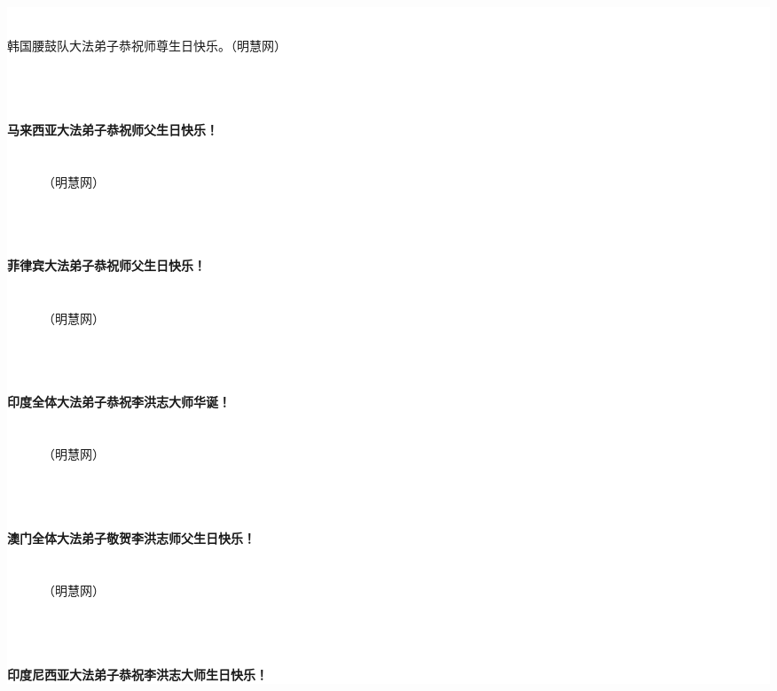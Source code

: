  <br/><figcaption class="wp-caption-text" id="caption-attachment-13995974">
  韩国腰鼓队大法弟子恭祝师尊生日快乐。（明慧网）
 </figcaption><br/>
</figure><br/>
<h4>
 马来西亚大法弟子恭祝师父生日快乐！
</h4>
<figure aria-describedby="caption-attachment-13995980" class="wp-caption aligncenter" id="attachment_13995980" style="width: 600px">
 <ok href="https://i.epochtimes.com/assets/uploads/2023/05/id13995980-2023-5-12-2305080039976p13_01.jpg" target="_blank">
  <img alt="" class="size-large wp-image-13995980" src="https://i.epochtimes.com/assets/uploads/2023/05/id13995980-2023-5-12-2305080039976p13_01-600x337.jpg"/>
 </ok>
 <br/><figcaption class="wp-caption-text" id="caption-attachment-13995980">
  （明慧网）
 </figcaption><br/>
</figure><br/>
<h4>
 菲律宾大法弟子恭祝师父生日快乐！
</h4>
<figure aria-describedby="caption-attachment-13995883" class="wp-caption aligncenter" id="attachment_13995883" style="width: 600px">
 <ok href="https://i.epochtimes.com/assets/uploads/2023/05/id13995883-2023-5-12-230509eijwh_01.jpg" target="_blank">
  <img alt="" class="size-large wp-image-13995883" src="https://i.epochtimes.com/assets/uploads/2023/05/id13995883-2023-5-12-230509eijwh_01-600x400.jpg"/>
 </ok>
 <br/><figcaption class="wp-caption-text" id="caption-attachment-13995883">
  （明慧网）
 </figcaption><br/>
</figure><br/>
<h4>
 印度全体大法弟子恭祝李洪志大师华诞！
</h4>
<figure aria-describedby="caption-attachment-13995765" class="wp-caption aligncenter" id="attachment_13995765" style="width: 600px">
 <ok href="https://i.epochtimes.com/assets/uploads/2023/05/id13995765-2023-5-12-23050107562766157_01.jpg" target="_blank">
  <img alt="" class="size-large wp-image-13995765" src="https://i.epochtimes.com/assets/uploads/2023/05/id13995765-2023-5-12-23050107562766157_01-600x411.jpg"/>
 </ok>
 <br/><figcaption class="wp-caption-text" id="caption-attachment-13995765">
  （明慧网）
 </figcaption><br/>
</figure><br/>
<h4>
 澳门全体大法弟子敬贺李洪志师父生日快乐！
</h4>
<figure aria-describedby="caption-attachment-13995770" class="wp-caption aligncenter" id="attachment_13995770" style="width: 520px">
 <ok href="https://i.epochtimes.com/assets/uploads/2023/05/id13995770-2023-5-12-2305100333916p20_01.jpg" target="_blank">
  <img alt="" class="wp-image-13995770" src="https://i.epochtimes.com/assets/uploads/2023/05/id13995770-2023-5-12-2305100333916p20_01-600x613.jpg"/>
 </ok>
 <br/><figcaption class="wp-caption-text" id="caption-attachment-13995770">
  （明慧网）
 </figcaption><br/>
</figure><br/>
<h4>
 印度尼西亚大法弟子恭祝李洪志大师生日快乐！
</h4>
<figure aria-describedby="caption-attachment-13995773" class="wp-caption aligncenter" id="attachment_13995773" style="width: 600px">